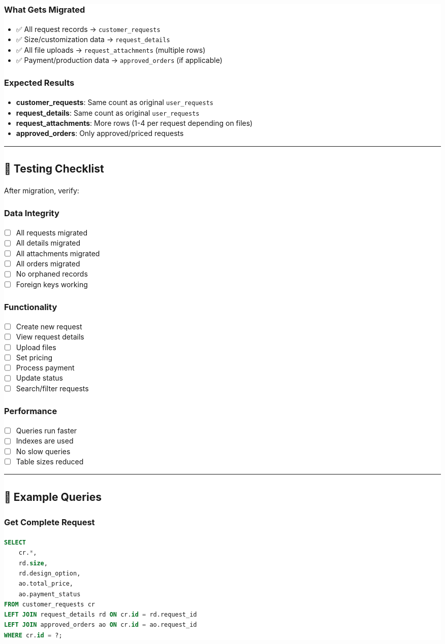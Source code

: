 ### What Gets Migrated
- ✅ All request records → `customer_requests`
- ✅ Size/customization data → `request_details`
- ✅ All file uploads → `request_attachments` (multiple rows)
- ✅ Payment/production data → `approved_orders` (if applicable)

### Expected Results
- **customer_requests**: Same count as original `user_requests`
- **request_details**: Same count as original `user_requests`
- **request_attachments**: More rows (1-4 per request depending on files)
- **approved_orders**: Only approved/priced requests

---

## 🧪 Testing Checklist

After migration, verify:

### Data Integrity
- [ ] All requests migrated
- [ ] All details migrated
- [ ] All attachments migrated
- [ ] All orders migrated
- [ ] No orphaned records
- [ ] Foreign keys working

### Functionality
- [ ] Create new request
- [ ] View request details
- [ ] Upload files
- [ ] Set pricing
- [ ] Process payment
- [ ] Update status
- [ ] Search/filter requests

### Performance
- [ ] Queries run faster
- [ ] Indexes are used
- [ ] No slow queries
- [ ] Table sizes reduced

---

## 📝 Example Queries

### Get Complete Request
```sql
SELECT 
    cr.*,
    rd.size,
    rd.design_option,
    ao.total_price,
    ao.payment_status
FROM customer_requests cr
LEFT JOIN request_details rd ON cr.id = rd.request_id
LEFT JOIN approved_orders ao ON cr.id = ao.request_id
WHERE cr.id = ?;
```
